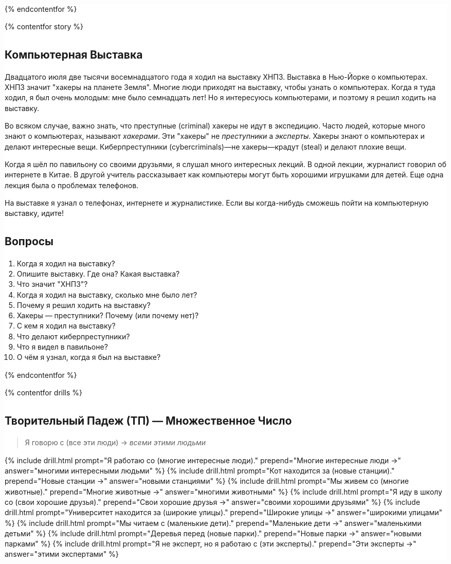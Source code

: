 {% endcontentfor %}

{% contentfor story %}

## Компьютерная Выставка

Двадцатого июля две тысячи восемнадцатого года я ходил на выставку ХНПЗ. Выставка в Нью-Йорке о компьютерах. ХНПЗ значит "хакеры на планете Земля". Многие люди приходят на выставку, чтобы узнать о компьютерах. Когда я туда ходил, я был очень молодым: мне было семнадцать лет! Но я интересуюсь компьютерами, и поэтому я решил ходить на выставку.

Во всяком случае, важно знать, что преступные <eng>(criminal)</eng> хакеры не идут в экспедицию. Часто людей, которые много знают о компьютерах, называют _хакерами_. Эти "хакеры" не _преступники_ а _эксперты_. Хакеры знают о компьютерах и делают интересные вещи. <word>Киберпреступники</word> <eng>(cybercriminals)</eng>—не хакеры—<word>крадут</word> <eng>(steal)</eng> и делают плохие вещи.

Когда я шёл по павильону со своими друзьями, я слушал много интересных лекций. В одной лекции, журналист говорил об интернете в Китае. В другой учитель рассказывает как компьютеры могут быть хорошими игрушками для детей. Еще одна лекция была о проблемах телефонов.

На выставке я узнал о телефонах, интернете и журналистике. Если вы когда-нибудь сможешь пойти на компьютерную выставку, идите!

## Вопросы

1. Когда я ходил на выставку?
2. Опишите выставку. Где она? Какая выставка?
3. Что значит "ХНПЗ"?
4. Когда я ходил на выставку, сколько мне было лет?
5. Почему я решил ходить на выставку?
6. Хакеры — преступники? Почему (или почему нет)?
7. С кем я ходил на выставку?
8. Что делают киберпреступники?
9. Что я видел в павильоне?
10. О чём я узнал, когда я был на выставке?

{% endcontentfor %}

{% contentfor drills %}

## Творительный Падеж (ТП) — Множественное Число

> Я говорю с (все эти люди) → _всеми этими людьми_

{% include drill.html prompt="Я работаю со (многие интересные люди)." prepend="Многие интересные люди →" answer="многими интересными людьми" %}
{% include drill.html prompt="Кот находится за (новые станции)." prepend="Новые станции →" answer="новыми станциями" %}
{% include drill.html prompt="Мы живем со (многие животные)." prepend="Многие животные →" answer="многими животными" %}
{% include drill.html prompt="Я иду в школу со (свои хорошие друзья)." prepend="Свои хорошие друзья →" answer="своими хорошими друзьями" %}
{% include drill.html prompt="Университет находится за (широкие улицы)." prepend="Широкие улицы →" answer="широкими улицами" %}
{% include drill.html prompt="Мы читаем с (маленькие дети)." prepend="Маленькие дети →" answer="маленькими детьми" %}
{% include drill.html prompt="Деревья перед (новые парки)." prepend="Новые парки →" answer="новыми парками" %}
{% include drill.html prompt="Я не эксперт, но я работаю с (эти эксперты)." prepend="Эти эксперты →" answer="этими экспертами" %}
